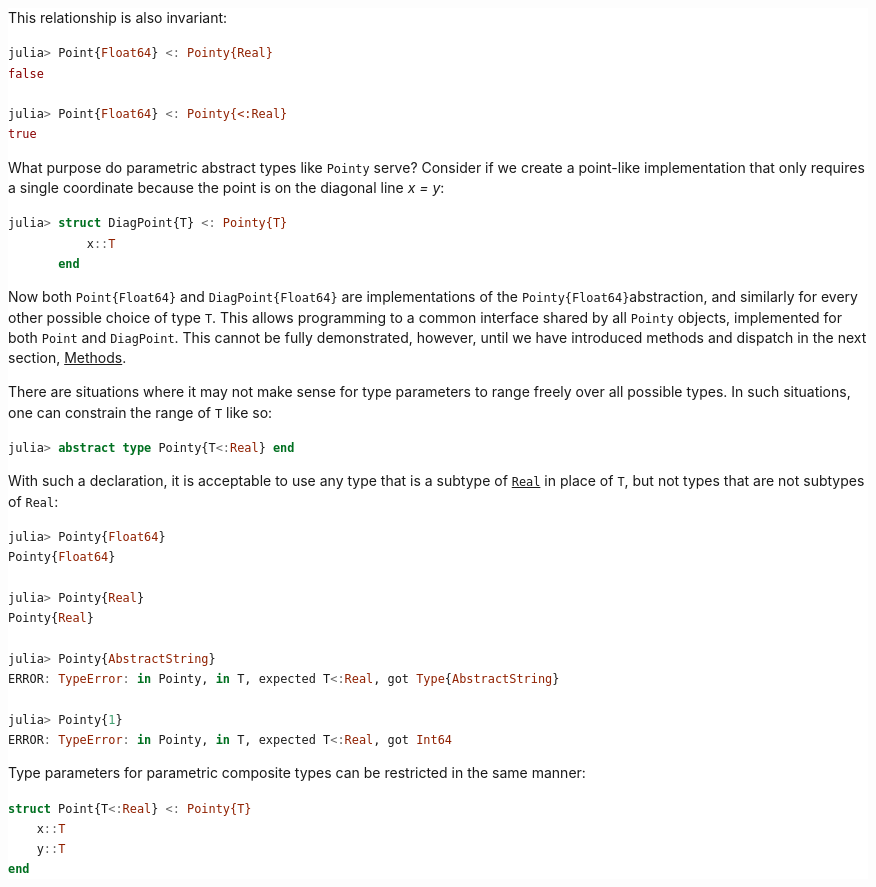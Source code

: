 This relationship is also invariant:

```julia
julia> Point{Float64} <: Pointy{Real}
false

julia> Point{Float64} <: Pointy{<:Real}
true
```

What purpose do parametric abstract types like `Pointy` serve? Consider if we create a point-like implementation that only requires a single coordinate because the point is on the diagonal line *x = y*:

```julia
julia> struct DiagPoint{T} <: Pointy{T}
           x::T
       end
```

Now both `Point{Float64}` and `DiagPoint{Float64}` are implementations of the `Pointy{Float64}`abstraction, and similarly for every other possible choice of type `T`. This allows programming to a common interface shared by all `Pointy` objects, implemented for both `Point` and `DiagPoint`. This cannot be fully demonstrated, however, until we have introduced methods and dispatch in the next section, [Methods](https://docs.julialang.org/en/latest/manual/methods/#Methods-1).

There are situations where it may not make sense for type parameters to range freely over all possible types. In such situations, one can constrain the range of `T` like so:

```julia
julia> abstract type Pointy{T<:Real} end
```

With such a declaration, it is acceptable to use any type that is a subtype of [`Real`](https://docs.julialang.org/en/latest/stdlib/numbers/#Core.Real) in place of `T`, but not types that are not subtypes of `Real`:

```julia
julia> Pointy{Float64}
Pointy{Float64}

julia> Pointy{Real}
Pointy{Real}

julia> Pointy{AbstractString}
ERROR: TypeError: in Pointy, in T, expected T<:Real, got Type{AbstractString}

julia> Pointy{1}
ERROR: TypeError: in Pointy, in T, expected T<:Real, got Int64
```

Type parameters for parametric composite types can be restricted in the same manner:

```julia
struct Point{T<:Real} <: Pointy{T}
    x::T
    y::T
end
```
